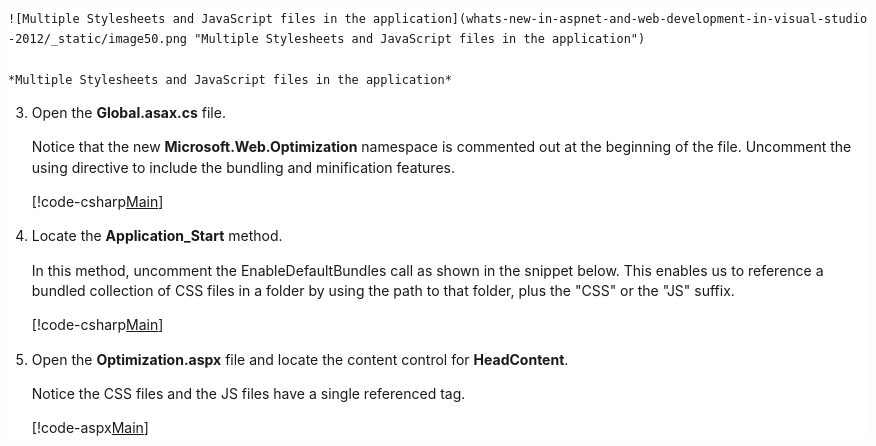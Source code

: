     ![Multiple Stylesheets and JavaScript files in the application](whats-new-in-aspnet-and-web-development-in-visual-studio-2012/_static/image50.png "Multiple Stylesheets and JavaScript files in the application")

    *Multiple Stylesheets and JavaScript files in the application*
3. Open the **Global.asax.cs** file.

    Notice that the new **Microsoft.Web.Optimization** namespace is commented out at the beginning of the file. Uncomment the using directive to include the bundling and minification features.

    [!code-csharp[Main](whats-new-in-aspnet-and-web-development-in-visual-studio-2012/samples/sample10.cs)]
4. Locate the **Application\_Start** method.

    In this method, uncomment the EnableDefaultBundles call as shown in the snippet below. This enables us to reference a bundled collection of CSS files in a folder by using the path to that folder, plus the &quot;CSS&quot; or the &quot;JS&quot; suffix.

    [!code-csharp[Main](whats-new-in-aspnet-and-web-development-in-visual-studio-2012/samples/sample11.cs)]
5. Open the **Optimization.aspx** file and locate the content control for **HeadContent**.

    Notice the CSS files and the JS files have a single referenced tag.

    [!code-aspx[Main](whats-new-in-aspnet-and-web-development-in-visual-studio-2012/samples/sample12.aspx)]
